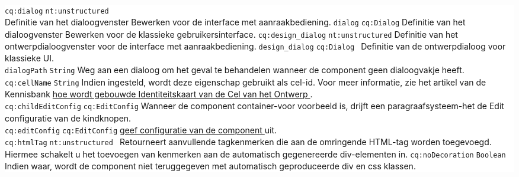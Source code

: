    <td> </td>
   <td> </td>
   <td> </td>
  </tr>
  <tr>
   <td><code>cq:dialog</code></td>
   <td><code>nt:unstructured</code><br /> </td>
   <td>Definitie van het dialoogvenster Bewerken voor de interface met aanraakbediening.</td>
  </tr>
  <tr>
   <td><code>dialog</code></td>
   <td><code>cq:Dialog</code></td>
   <td>Definitie van het dialoogvenster Bewerken voor de klassieke gebruikersinterface.</td>
  </tr>
  <tr>
   <td><code>cq:design_dialog</code></td>
   <td><code>nt:unstructured</code></td>
   <td>Definitie van het ontwerpdialoogvenster voor de interface met aanraakbediening.</td>
  </tr>
  <tr>
   <td><code>design_dialog</code></td>
   <td><code>cq:Dialog </code></td>
   <td>Definitie van de ontwerpdialoog voor klassieke UI.<br /> </td>
  </tr>
  <tr>
   <td><code>dialogPath</code></td>
   <td><code>String</code></td>
   <td>Weg aan een dialoog om het geval te behandelen wanneer de component geen dialoogvakje heeft.<br /> </td>
  </tr>
  <tr>
   <td> </td>
   <td> </td>
   <td> </td>
  </tr>
  <tr>
   <td><code>cq:cellName</code></td>
   <td><code>String</code></td>
   <td>Indien ingesteld, wordt deze eigenschap gebruikt als cel-id. Voor meer informatie, zie het artikel van de Kennisbank <a href="https://helpx.adobe.com/experience-manager/kb/DesigneCellId.html"> hoe wordt gebouwde Identiteitskaart van de Cel van het Ontwerp </a>.<br /> </td>
  </tr>
  <tr>
   <td><code>cq:childEditConfig</code></td>
   <td><code>cq:EditConfig</code></td>
   <td>Wanneer de component container-voor voorbeeld is, drijft een paragraafsysteem-het de Edit configuratie van de kindknopen.<br /> </td>
  </tr>
  <tr>
   <td><code>cq:editConfig</code></td>
   <td><code>cq:EditConfig</code></td>
   <td><a href="#edit-behavior"> geef configuratie van de component </a> uit.<br /> </td>
  </tr>
  <tr>
   <td><code>cq:htmlTag</code></td>
   <td><code>nt:unstructured </code></td>
   <td>Retourneert aanvullende tagkenmerken die aan de omringende HTML-tag worden toegevoegd. Hiermee schakelt u het toevoegen van kenmerken aan de automatisch gegenereerde div-elementen in.</td>
  </tr>
  <tr>
   <td><code>cq:noDecoration</code></td>
   <td><code>Boolean</code></td>
   <td>Indien waar, wordt de component niet teruggegeven met automatisch geproduceerde div en css klassen.<br /> </td>